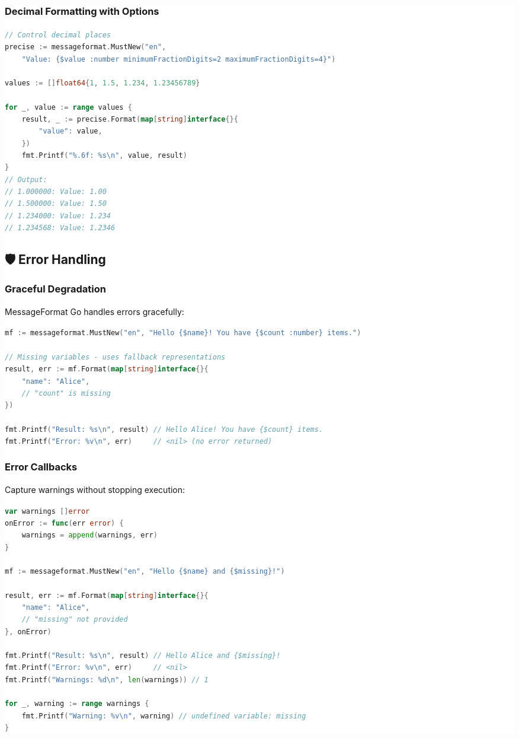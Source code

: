 ### Decimal Formatting with Options

```go
// Control decimal places
precise := messageformat.MustNew("en", 
    "Value: {$value :number minimumFractionDigits=2 maximumFractionDigits=4}")

values := []float64{1, 1.5, 1.234, 1.23456789}

for _, value := range values {
    result, _ := precise.Format(map[string]interface{}{
        "value": value,
    })
    fmt.Printf("%.6f: %s\n", value, result)
}
// Output:
// 1.000000: Value: 1.00
// 1.500000: Value: 1.50
// 1.234000: Value: 1.234
// 1.234568: Value: 1.2346
```

## 🛡️ Error Handling

### Graceful Degradation

MessageFormat Go handles errors gracefully:

```go
mf := messageformat.MustNew("en", "Hello {$name}! You have {$count :number} items.")

// Missing variables - uses fallback representations
result, err := mf.Format(map[string]interface{}{
    "name": "Alice",
    // "count" is missing
})

fmt.Printf("Result: %s\n", result) // Hello ⁨Alice⁩! You have ⁨{$count}⁩ items.
fmt.Printf("Error: %v\n", err)     // <nil> (no error returned)
```

### Error Callbacks

Capture warnings without stopping execution:

```go
var warnings []error
onError := func(err error) {
    warnings = append(warnings, err)
}

mf := messageformat.MustNew("en", "Hello {$name} and {$missing}!")

result, err := mf.Format(map[string]interface{}{
    "name": "Alice",
    // "missing" not provided
}, onError)

fmt.Printf("Result: %s\n", result) // Hello ⁨Alice⁩ and ⁨{$missing}⁩!
fmt.Printf("Error: %v\n", err)     // <nil>
fmt.Printf("Warnings: %d\n", len(warnings)) // 1

for _, warning := range warnings {
    fmt.Printf("Warning: %v\n", warning) // undefined variable: missing
}
```